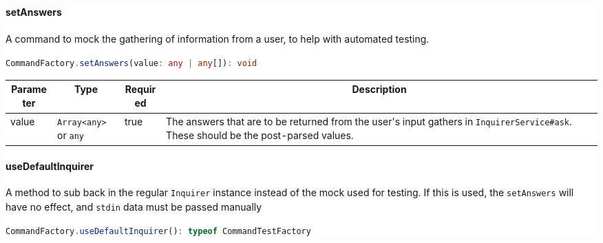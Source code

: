 #### setAnswers

A command to mock the gathering of information from a user, to help with automated testing.

```typescript
CommandFactory.setAnswers(value: any | any[]): void
```

| Parameter | Type                  | Required | Description                                                                                                                         |
| --------- | --------------------- | -------- | ----------------------------------------------------------------------------------------------------------------------------------- |
| value     | `Array<any>` or `any` | true     | The answers that are to be returned from the user's input gathers in `InquirerService#ask`. These should be the post-parsed values. |

#### useDefaultInquirer

A method to sub back in the regular `Inquirer` instance instead of the mock used for testing. If
this is used, the `setAnswers` will have no effect, and `stdin` data must be passed manually

```typescript
CommandFactory.useDefaultInquirer(): typeof CommandTestFactory
```
